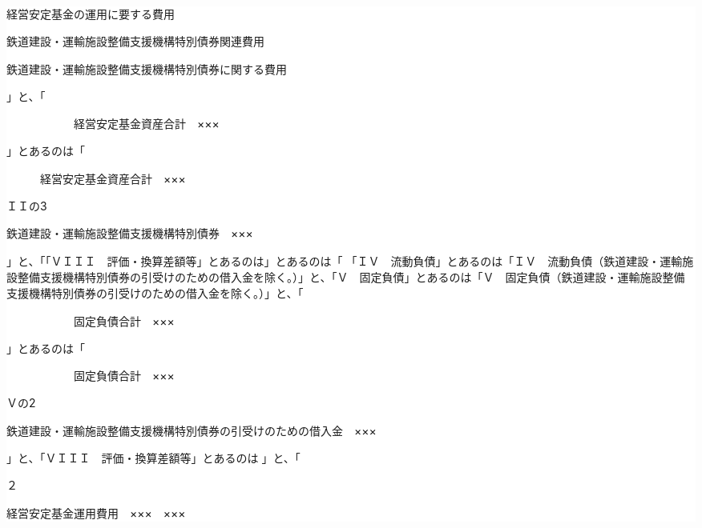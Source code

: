 
経営安定基金の運用に要する費用




鉄道建設・運輸施設整備支援機構特別債券関連費用














鉄道建設・運輸施設整備支援機構特別債券に関する費用



」と、「



　　　　　　経営安定基金資産合計　×××


」とあるのは「



　　　経営安定基金資産合計　×××



ＩＩの3

鉄道建設・運輸施設整備支援機構特別債券　×××


」と、「「ＶＩＩＩ　評価・換算差額等」とあるのは」とあるのは「
「ＩＶ　流動負債」とあるのは「ＩＶ　流動負債（鉄道建設・運輸施設整備支援機構特別債券の引受けのための借入金を除く。）」と、「Ｖ　固定負債」とあるのは「Ｖ　固定負債（鉄道建設・運輸施設整備支援機構特別債券の引受けのための借入金を除く。）」と、「



　　　　　　固定負債合計　×××


」とあるのは「



　　　　　　固定負債合計　×××



Ｖの2

鉄道建設・運輸施設整備支援機構特別債券の引受けのための借入金　×××


」と、「ＶＩＩＩ　評価・換算差額等」とあるのは
」と、「

２

経営安定基金運用費用　×××　×××

